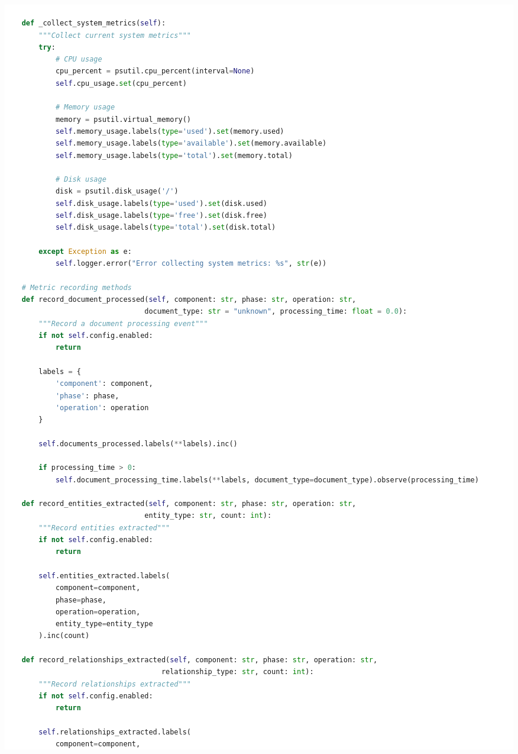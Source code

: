 ```python
    
    def _collect_system_metrics(self):
        """Collect current system metrics"""
        try:
            # CPU usage
            cpu_percent = psutil.cpu_percent(interval=None)
            self.cpu_usage.set(cpu_percent)
            
            # Memory usage
            memory = psutil.virtual_memory()
            self.memory_usage.labels(type='used').set(memory.used)
            self.memory_usage.labels(type='available').set(memory.available)
            self.memory_usage.labels(type='total').set(memory.total)
            
            # Disk usage
            disk = psutil.disk_usage('/')
            self.disk_usage.labels(type='used').set(disk.used)
            self.disk_usage.labels(type='free').set(disk.free)
            self.disk_usage.labels(type='total').set(disk.total)
            
        except Exception as e:
            self.logger.error("Error collecting system metrics: %s", str(e))
    
    # Metric recording methods
    def record_document_processed(self, component: str, phase: str, operation: str, 
                                 document_type: str = "unknown", processing_time: float = 0.0):
        """Record a document processing event"""
        if not self.config.enabled:
            return
        
        labels = {
            'component': component,
            'phase': phase,
            'operation': operation
        }
        
        self.documents_processed.labels(**labels).inc()
        
        if processing_time > 0:
            self.document_processing_time.labels(**labels, document_type=document_type).observe(processing_time)
    
    def record_entities_extracted(self, component: str, phase: str, operation: str, 
                                 entity_type: str, count: int):
        """Record entities extracted"""
        if not self.config.enabled:
            return
        
        self.entities_extracted.labels(
            component=component,
            phase=phase,
            operation=operation,
            entity_type=entity_type
        ).inc(count)
    
    def record_relationships_extracted(self, component: str, phase: str, operation: str, 
                                     relationship_type: str, count: int):
        """Record relationships extracted"""
        if not self.config.enabled:
            return
        
        self.relationships_extracted.labels(
            component=component,
```